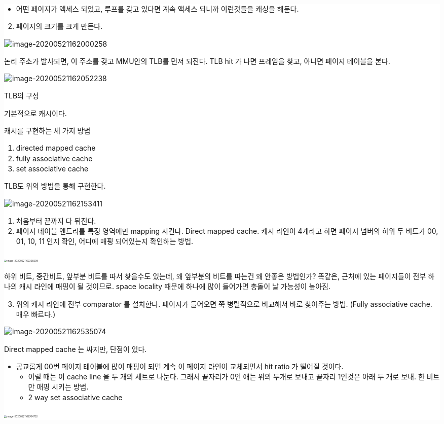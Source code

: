   * 어떤 페이지가 액세스 되었고, 루프를 갖고 있다면 계속 액세스 되니까 이런것들을 캐싱을 해둔다. 

2. 페이지의 크기를 크게 만든다. 



![image-20200521162000258]({{site.baseurl}}/assets/img/oslec16/image-20200521162000258.png)

논리 주소가 발사되면, 이 주소를 갖고 MMU안의 TLB를 먼저 되진다. TLB hit 가 나면 프레임을 찾고, 아니면 페이지 테이블을 본다. 



![image-20200521162052238]({{site.baseurl}}/assets/img/oslec16/image-20200521162052238.png)

TLB의 구성 

기본적으로 캐시이다. 



캐시를 구현하는 세 가지 방법 

1. directed mapped cache 
2. fully associative cache 
3. set associative cache 



TLB도 위의 방법을 통해 구현한다. 



![image-20200521162153411]({{site.baseurl}}/assets/img/oslec16/image-20200521162153411.png)

1. 처음부터 끝까지 다 뒤진다. 
2. 페이지 테이블 엔트리를 특정 영역에만 mapping 시킨다. Direct mapped cache. 캐시 라인이 4개라고 하면 페이지 넘버의 하위 두 비트가 00, 01, 10, 11 인지 확인, 어디에 매핑 되어있는지 확인하는 방법. 



<img src="{{site.baseurl}}/assets/img/oslec16/image-20200521162328208.png" alt="image-20200521162328208" style="zoom:33%;" />

하위 비트, 중간비트, 앞부분 비트를 따서 찾을수도 있는데, 왜 앞부분의 비트를 따는건 왜 안좋은 방법인가? 똑같은, 근처에 있는 페이지들이 전부 하나의 캐시 라인에 매핑이 될 것이므로. space locality 때문에 하나에 많이 들어가면 충돌이 날 가능성이 높아짐. 



3. 위의 캐시 라인에 전부 comparator 를 설치한다. 페이지가 들어오면 쭉 병렬적으로 비교해서 바로 찾아주는 방법. (Fully associative cache. 매우 빠르다.)



![image-20200521162535074]({{site.baseurl}}/assets/img/oslec16/image-20200521162535074.png)

Direct mapped cache 는 싸지만, 단점이 있다. 

* 공교롭게 00번 페이지 테이블에 많이 매핑이 되면 계속 이 페이지 라인이 교체되면서 hit ratio 가 떨어질 것이다. 
  * 이럴 때는 이 cache line 을 두 개의 세트로 나눈다. 그래서 끝자리가 0인 애는 위의 두개로 보내고 끝자리 1인것은 아래 두 개로 보내. 한 비트만 매핑 시키는 방법. 
  * 2 way set associative cache



<img src="{{site.baseurl}}/assets/img/oslec16/image-20200521162704732.png" alt="image-20200521162704732" style="zoom:33%;" />
